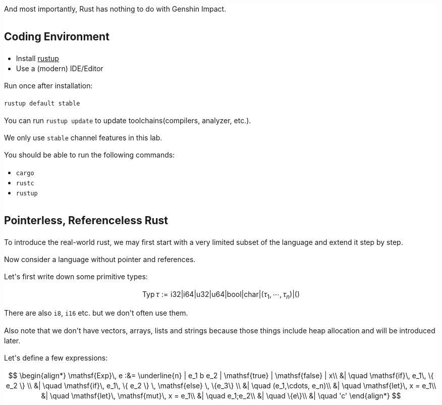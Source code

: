 And most importantly, Rust has nothing to do with Genshin Impact.

## Coding Environment

- Install [rustup](https://rustup.rs/)
- Use a (modern) IDE/Editor

Run once after installation:

```bash
rustup default stable
```

You can run `rustup update` to update toolchains(compilers, analyzer, etc.).

We only use `stable` channel features in this lab.

You should be able to run the following commands:

- `cargo`
- `rustc`
- `rustup`

## Pointerless, Referenceless Rust

To introduce the real-world rust, we may first start with a very limited subset of the language and extend it step by step.

Now consider a language without pointer and references.

Let's first write down some primitive types:

$$
\mathsf{Typ}\, \tau := \mathsf{i32} | \mathsf{i64} | \mathsf{u32} | \mathsf{u64} | \mathsf{bool} | \mathsf{char} | (\tau_1,\cdots, \tau_n) | ()
$$

There are also `i8`, `i16` etc. but we don't often use them.

Also note that we don't have vectors, arrays, lists and strings because those things include heap allocation and will be introduced later.

Let's define a few expressions:

$$
\begin{align*}
\mathsf{Exp}\, e :&= \underline{n} | e_1 b e_2 | \mathsf{true} | \mathsf{false} | x\\
&| \quad \mathsf{if}\, e_1\, \{ e_2 \} \\
&| \quad \mathsf{if}\, e_1\, \{ e_2 \} \, \mathsf{else} \, \{e_3\} \\
&| \quad (e_1,\cdots, e_n)\\
&| \quad \mathsf{let}\, x = e_1\\
&| \quad \mathsf{let}\, \mathsf{mut}\, x = e_1\\
&| \quad e_1;e_2\\
&| \quad \{e\}\\
&| \quad 'c'
\end{align*}
$$
